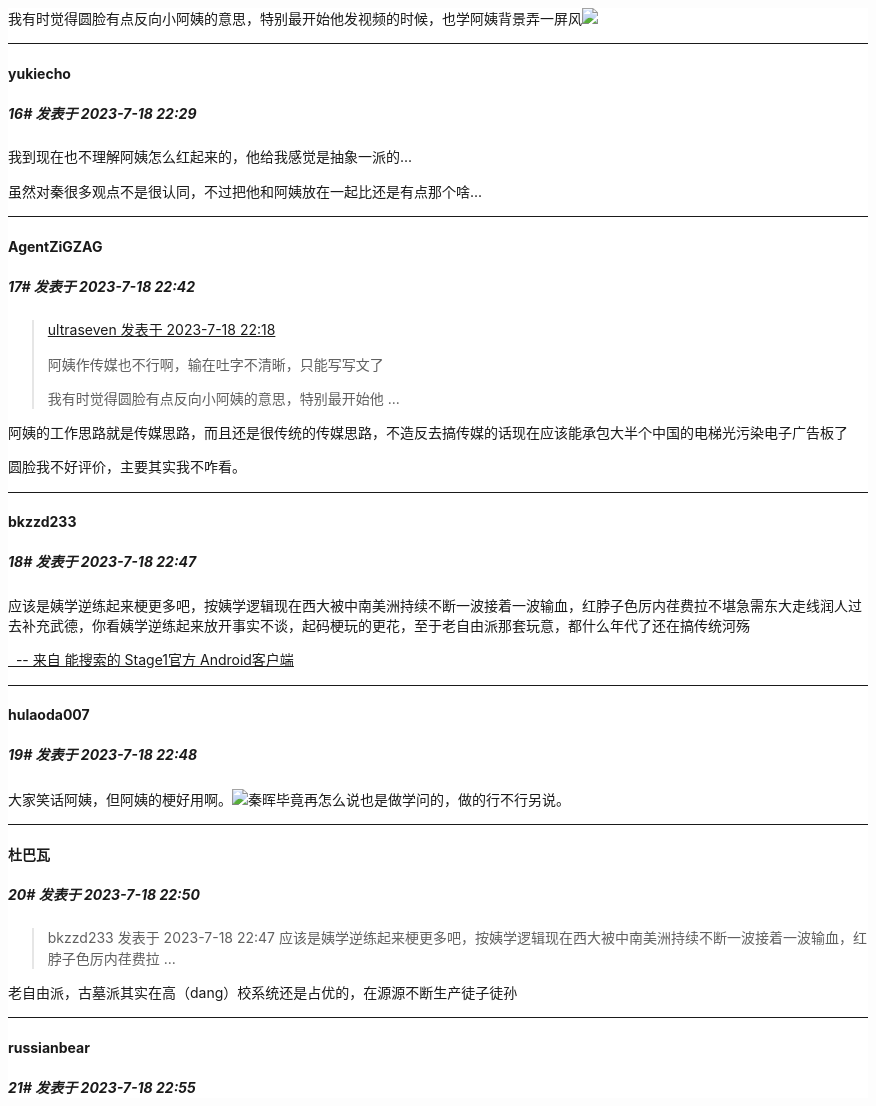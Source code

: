 我有时觉得圆脸有点反向小阿姨的意思，特别最开始他发视频的时候，也学阿姨背景弄一屏风<img src="https://static.saraba1st.com/image/smiley/face2017/053.png" referrerpolicy="no-referrer">

*****

####  yukiecho  
##### 16#       发表于 2023-7-18 22:29

我到现在也不理解阿姨怎么红起来的，他给我感觉是抽象一派的... 

虽然对秦很多观点不是很认同，不过把他和阿姨放在一起比还是有点那个啥...

*****

####  AgentZiGZAG  
##### 17#       发表于 2023-7-18 22:42

<blockquote><a href="httphttps://bbs.saraba1st.com/2b/forum.php?mod=redirect&amp;goto=findpost&amp;pid=61710448&amp;ptid=2144946" target="_blank">ultraseven 发表于 2023-7-18 22:18</a>

阿姨作传媒也不行啊，输在吐字不清晰，只能写写文了

我有时觉得圆脸有点反向小阿姨的意思，特别最开始他 ...</blockquote>
阿姨的工作思路就是传媒思路，而且还是很传统的传媒思路，不造反去搞传媒的话现在应该能承包大半个中国的电梯光污染电子广告板了

圆脸我不好评价，主要其实我不咋看。

*****

####  bkzzd233  
##### 18#       发表于 2023-7-18 22:47

应该是姨学逆练起来梗更多吧，按姨学逻辑现在西大被中南美洲持续不断一波接着一波输血，红脖子色厉内荏费拉不堪急需东大走线润人过去补充武德，你看姨学逆练起来放开事实不谈，起码梗玩的更花，至于老自由派那套玩意，都什么年代了还在搞传统河殇

[  -- 来自 能搜索的 Stage1官方 Android客户端](https://www.coolapk.com/apk/140634)

*****

####  hulaoda007  
##### 19#       发表于 2023-7-18 22:48

大家笑话阿姨，但阿姨的梗好用啊。<img src="https://static.saraba1st.com/image/smiley/face2017/068.png" referrerpolicy="no-referrer">秦晖毕竟再怎么说也是做学问的，做的行不行另说。

*****

####  杜巴瓦  
##### 20#       发表于 2023-7-18 22:50

<blockquote>bkzzd233 发表于 2023-7-18 22:47
应该是姨学逆练起来梗更多吧，按姨学逻辑现在西大被中南美洲持续不断一波接着一波输血，红脖子色厉内荏费拉 ...</blockquote>
老自由派，古墓派其实在高（dang）校系统还是占优的，在源源不断生产徒子徒孙

*****

####  russianbear  
##### 21#       发表于 2023-7-18 22:55
